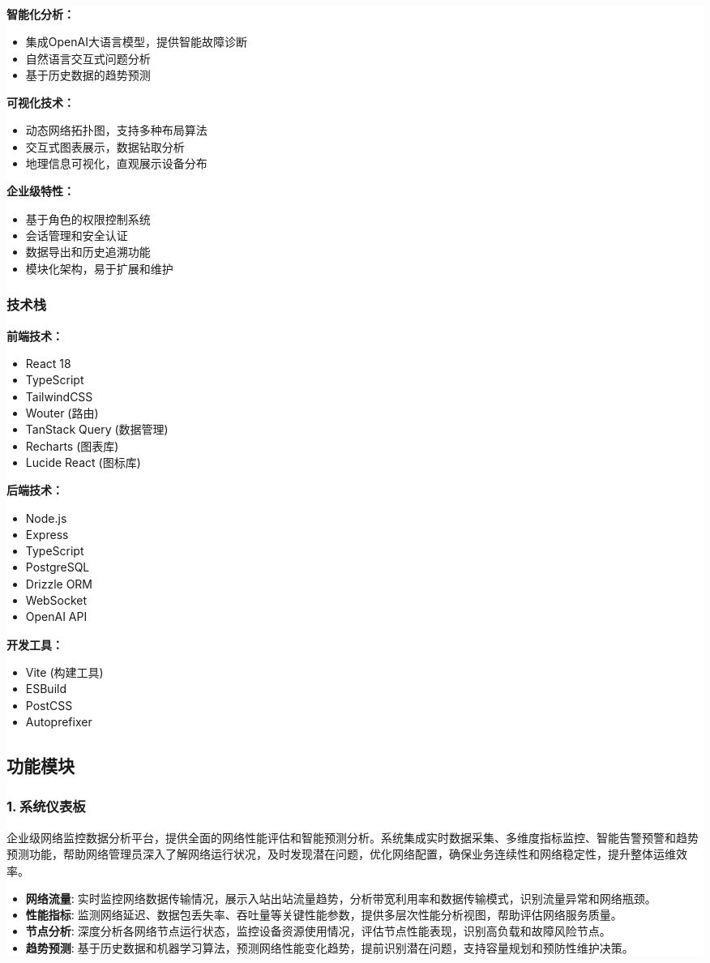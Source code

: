 **智能化分析：**
- 集成OpenAI大语言模型，提供智能故障诊断
- 自然语言交互式问题分析
- 基于历史数据的趋势预测

**可视化技术：**
- 动态网络拓扑图，支持多种布局算法
- 交互式图表展示，数据钻取分析
- 地理信息可视化，直观展示设备分布

**企业级特性：**
- 基于角色的权限控制系统
- 会话管理和安全认证
- 数据导出和历史追溯功能
- 模块化架构，易于扩展和维护

### 技术栈

**前端技术：**
- React 18
- TypeScript
- TailwindCSS
- Wouter (路由)
- TanStack Query (数据管理)
- Recharts (图表库)
- Lucide React (图标库)

**后端技术：**
- Node.js
- Express
- TypeScript
- PostgreSQL
- Drizzle ORM
- WebSocket
- OpenAI API

**开发工具：**
- Vite (构建工具)
- ESBuild
- PostCSS
- Autoprefixer

## 功能模块

### 1. 系统仪表板
企业级网络监控数据分析平台，提供全面的网络性能评估和智能预测分析。系统集成实时数据采集、多维度指标监控、智能告警预警和趋势预测功能，帮助网络管理员深入了解网络运行状况，及时发现潜在问题，优化网络配置，确保业务连续性和网络稳定性，提升整体运维效率。

- **网络流量**: 实时监控网络数据传输情况，展示入站出站流量趋势，分析带宽利用率和数据传输模式，识别流量异常和网络瓶颈。
- **性能指标**: 监测网络延迟、数据包丢失率、吞吐量等关键性能参数，提供多层次性能分析视图，帮助评估网络服务质量。
- **节点分析**: 深度分析各网络节点运行状态，监控设备资源使用情况，评估节点性能表现，识别高负载和故障风险节点。
- **趋势预测**: 基于历史数据和机器学习算法，预测网络性能变化趋势，提前识别潜在问题，支持容量规划和预防性维护决策。
